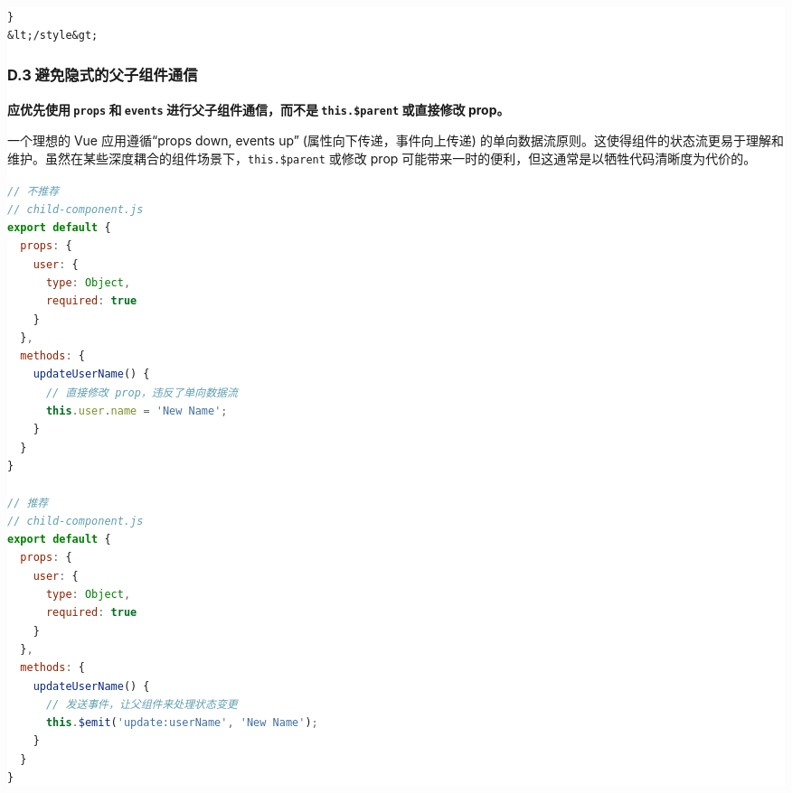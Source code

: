 ```vue
}
&lt;/style&gt;
```

### D.3 避免隐式的父子组件通信

**应优先使用 `props` 和 `events` 进行父子组件通信，而不是 `this.$parent` 或直接修改 prop。**

一个理想的 Vue 应用遵循“props down, events up” (属性向下传递，事件向上传递) 的单向数据流原则。这使得组件的状态流更易于理解和维护。虽然在某些深度耦合的组件场景下，`this.$parent` 或修改 prop 可能带来一时的便利，但这通常是以牺牲代码清晰度为代价的。

```javascript
// 不推荐
// child-component.js
export default {
  props: {
    user: {
      type: Object,
      required: true
    }
  },
  methods: {
    updateUserName() {
      // 直接修改 prop，违反了单向数据流
      this.user.name = 'New Name';
    }
  }
}

// 推荐
// child-component.js
export default {
  props: {
    user: {
      type: Object,
      required: true
    }
  },
  methods: {
    updateUserName() {
      // 发送事件，让父组件来处理状态变更
      this.$emit('update:userName', 'New Name');
    }
  }
}
```